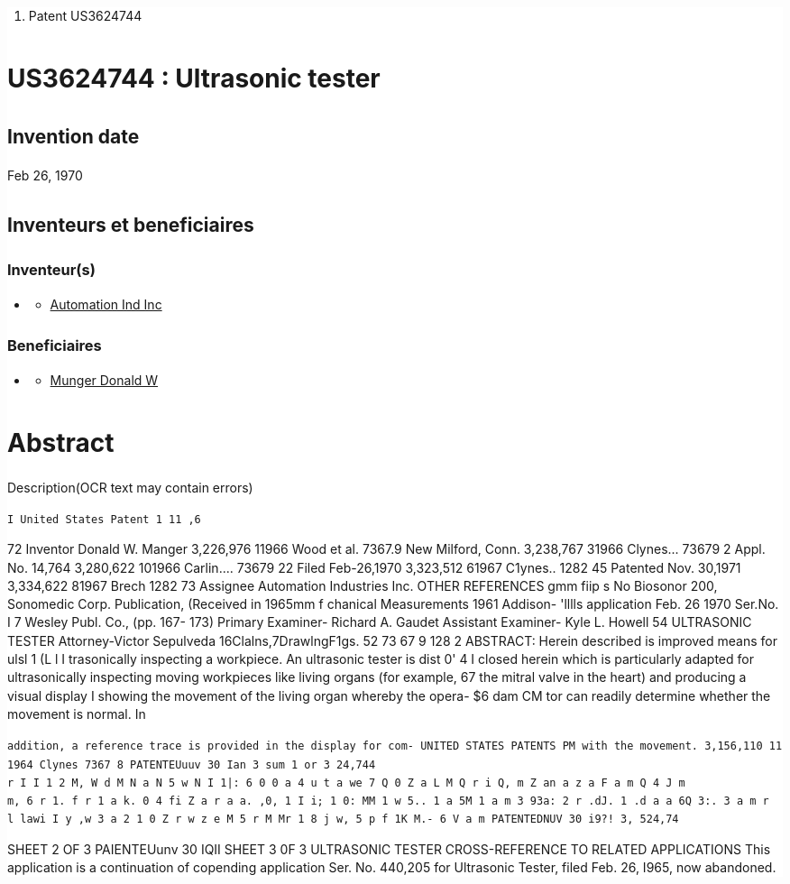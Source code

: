 1.  Patent US3624744

US3624744 : Ultrasonic tester
=============================

Invention date
--------------

Feb 26, 1970

Inventeurs et beneficiaires
---------------------------

### Inventeur(s)

-   -   [Automation Ind Inc](Automation_Ind_Inc "wikilink")

### Beneficiaires

-   -   [Munger Donald W](Munger_Donald_W "wikilink")

Abstract
========

Description(OCR text may contain errors)

`I United States Patent 1 11 ,6 `

72 Inventor Donald W. Manger 3,226,976 11966 Wood et al. 7367.9 New
Milford, Conn. 3,238,767 31966 Clynes... 73679 2 Appl. No. 14,764
3,280,622 101966 Carlin.... 73679 22 Filed Feb-26,1970 3,323,512 61967
C1ynes.. 1282 45 Patented Nov. 30,1971 3,334,622 81967 Brech 1282 73
Assignee Automation Industries Inc. OTHER REFERENCES gmm fiip s No
Biosonor 200, Sonomedic Corp. Publication, (Received in 1965mm f
chanical Measurements 1961 Addison- 'lllls application Feb. 26 1970
Ser.No. I 7 Wesley Publ. Co., (pp. 167- 173) Primary Examiner- Richard
A. Gaudet Assistant Examiner- Kyle L. Howell 54 ULTRASONIC TESTER
Attorney-Victor Sepulveda 16Clalns,7DrawlngF1gs. 52 73 67 9 128 2
ABSTRACT: Herein described is improved means for ulsl 1 (L l I
trasonically inspecting a workpiece. An ultrasonic tester is dist 0' 4 I
closed herein which is particularly adapted for ultrasonically
inspecting moving workpieces like living organs (for example, 67 the
mitral valve in the heart) and producing a visual display I showing the
movement of the living organ whereby the opera- \$6 dam CM tor can
readily determine whether the movement is normal. In

`addition, a reference trace is provided in the display for com- UNITED STATES PATENTS PM with the movement. 3,156,110 111964 Clynes 7367 8 PATENTEUuuv 30 Ian 3 sum 1 or 3 24,744 `\
`r I I 1 2 M, W d M N a N 5 w N I 1|: 6 0 0 a 4 u t a we 7 Q 0 Z a L M Q r i Q, m Z an a z a F a m Q 4 J mm, 6 r 1. f r 1 a k. 0 4 fi Z a r a a. ,0, 1 I i; 1 0: MM 1 w 5.. 1 a 5M 1 a m 3 93a: 2 r .dJ. 1 .d a a 6Q 3:. 3 a m rl lawi I y ,w 3 a 2 1 0 Z r w z e M 5 r M Mr 1 8 j w, 5 p f 1K M.- 6 V a m PATENTEDNUV 30 i9?! 3, 524,74 `

SHEET 2 OF 3 PAIENTEUunv 30 IQII SHEET 3 0F 3 ULTRASONIC TESTER
CROSS-REFERENCE TO RELATED APPLICATIONS This application is a
continuation of copending application Ser. No. 440,205 for Ultrasonic
Tester, filed Feb. 26, I965, now abandoned.
